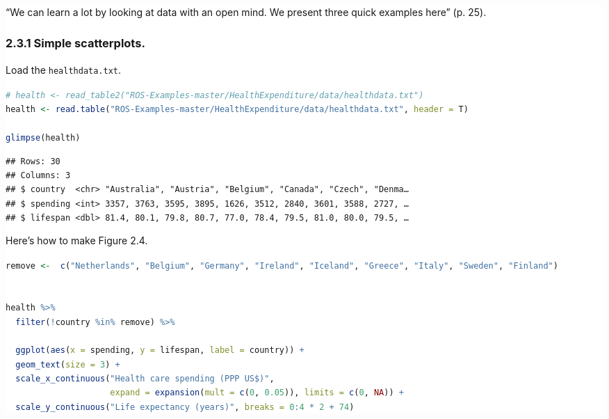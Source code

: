 “We can learn a lot by looking at data with an open mind. We present
three quick examples here” (p. 25).

### 2.3.1 Simple scatterplots.

Load the `healthdata.txt`.

``` r
# health <- read_table2("ROS-Examples-master/HealthExpenditure/data/healthdata.txt")
health <- read.table("ROS-Examples-master/HealthExpenditure/data/healthdata.txt", header = T)

glimpse(health)
```

    ## Rows: 30
    ## Columns: 3
    ## $ country  <chr> "Australia", "Austria", "Belgium", "Canada", "Czech", "Denma…
    ## $ spending <int> 3357, 3763, 3595, 3895, 1626, 3512, 2840, 3601, 3588, 2727, …
    ## $ lifespan <dbl> 81.4, 80.1, 79.8, 80.7, 77.0, 78.4, 79.5, 81.0, 80.0, 79.5, …

Here’s how to make Figure 2.4.

``` r
remove <-  c("Netherlands", "Belgium", "Germany", "Ireland", "Iceland", "Greece", "Italy", "Sweden", "Finland")


health %>%
  filter(!country %in% remove) %>% 
  
  ggplot(aes(x = spending, y = lifespan, label = country)) +
  geom_text(size = 3) +
  scale_x_continuous("Health care spending (PPP US$)",
                     expand = expansion(mult = c(0, 0.05)), limits = c(0, NA)) +
  scale_y_continuous("Life expectancy (years)", breaks = 0:4 * 2 + 74)
```
